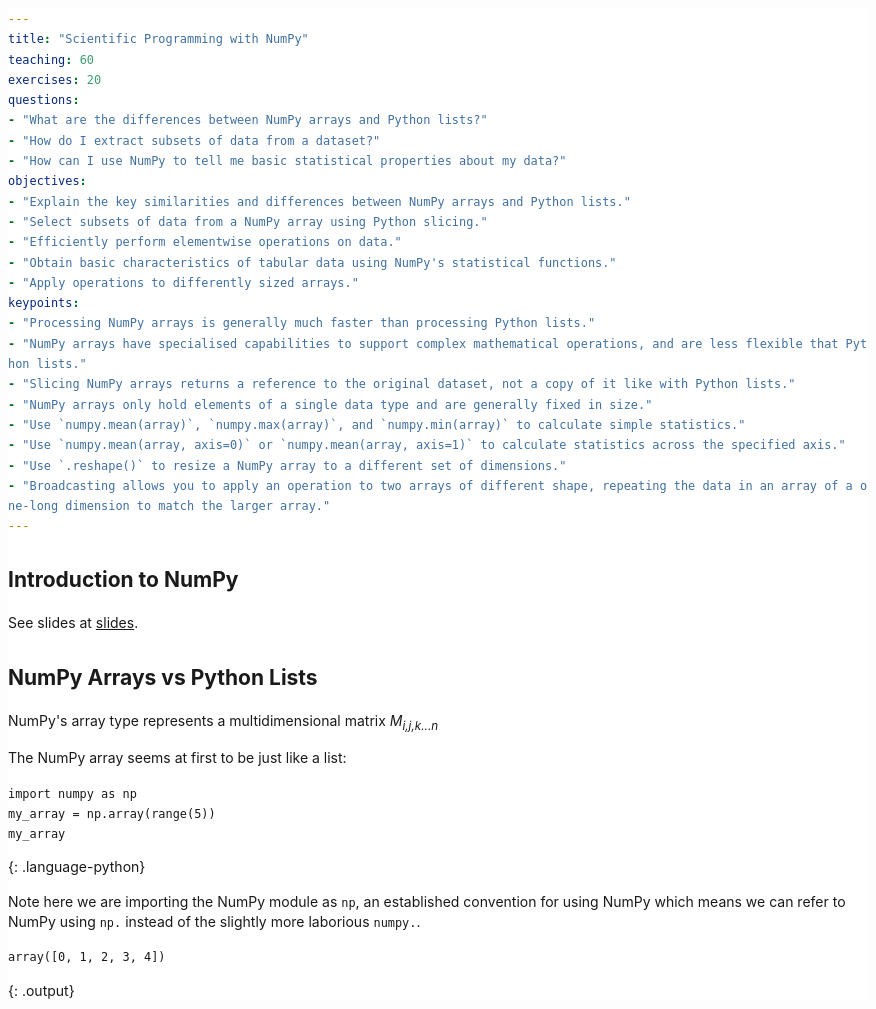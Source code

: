 ```yaml
---
title: "Scientific Programming with NumPy"
teaching: 60
exercises: 20
questions:
- "What are the differences between NumPy arrays and Python lists?"
- "How do I extract subsets of data from a dataset?"
- "How can I use NumPy to tell me basic statistical properties about my data?"
objectives:
- "Explain the key similarities and differences between NumPy arrays and Python lists."
- "Select subsets of data from a NumPy array using Python slicing."
- "Efficiently perform elementwise operations on data."
- "Obtain basic characteristics of tabular data using NumPy's statistical functions."
- "Apply operations to differently sized arrays."
keypoints:
- "Processing NumPy arrays is generally much faster than processing Python lists."
- "NumPy arrays have specialised capabilities to support complex mathematical operations, and are less flexible that Python lists."
- "Slicing NumPy arrays returns a reference to the original dataset, not a copy of it like with Python lists."
- "NumPy arrays only hold elements of a single data type and are generally fixed in size."
- "Use `numpy.mean(array)`, `numpy.max(array)`, and `numpy.min(array)` to calculate simple statistics."
- "Use `numpy.mean(array, axis=0)` or `numpy.mean(array, axis=1)` to calculate statistics across the specified axis."
- "Use `.reshape()` to resize a NumPy array to a different set of dimensions."
- "Broadcasting allows you to apply an operation to two arrays of different shape, repeating the data in an array of a one-long dimension to match the larger array."
---
```


## Introduction to NumPy

See slides at [slides](../slides/11-scientific-numpy.html).

## NumPy Arrays vs Python Lists

NumPy's array type represents a multidimensional matrix *M<sub>i,j,k...n</sub>*

The NumPy array seems at first to be just like a list:

~~~
import numpy as np
my_array = np.array(range(5))
my_array
~~~
{: .language-python}

Note here we are importing the NumPy module as `np`, an established convention for using NumPy which means we can refer to NumPy using `np.` instead of the slightly more laborious `numpy.`.

~~~
array([0, 1, 2, 3, 4])
~~~
{: .output}
